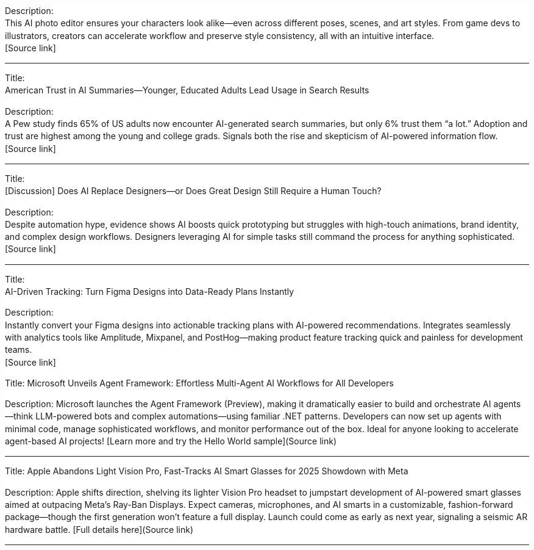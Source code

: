Description:  
This AI photo editor ensures your characters look alike—even across different poses, scenes, and art styles. From game devs to illustrators, creators can accelerate workflow and preserve style consistency, all with an intuitive interface.  
[Source link]

---

Title:  
American Trust in AI Summaries—Younger, Educated Adults Lead Usage in Search Results

Description:  
A Pew study finds 65% of US adults now encounter AI-generated search summaries, but only 6% trust them “a lot.” Adoption and trust are highest among the young and college grads. Signals both the rise and skepticism of AI-powered information flow.  
[Source link]

---

Title:  
[Discussion] Does AI Replace Designers—or Does Great Design Still Require a Human Touch?

Description:  
Despite automation hype, evidence shows AI boosts quick prototyping but struggles with high-touch animations, brand identity, and complex design workflows. Designers leveraging AI for simple tasks still command the process for anything sophisticated.  
[Source link]

---

Title:  
AI-Driven Tracking: Turn Figma Designs into Data-Ready Plans Instantly

Description:  
Instantly convert your Figma designs into actionable tracking plans with AI-powered recommendations. Integrates seamlessly with analytics tools like Amplitude, Mixpanel, and PostHog—making product feature tracking quick and painless for development teams.  
[Source link]

Title:
Microsoft Unveils Agent Framework: Effortless Multi-Agent AI Workflows for All Developers

Description:
Microsoft launches the Agent Framework (Preview), making it dramatically easier to build and orchestrate AI agents—think LLM-powered bots and complex automations—using familiar .NET patterns. Developers can now set up agents with minimal code, manage sophisticated workflows, and monitor performance out of the box. Ideal for anyone looking to accelerate agent-based AI projects!
[Learn more and try the Hello World sample](Source link)

---

Title:
Apple Abandons Light Vision Pro, Fast-Tracks AI Smart Glasses for 2025 Showdown with Meta

Description:
Apple shifts direction, shelving its lighter Vision Pro headset to jumpstart development of AI-powered smart glasses aimed at outpacing Meta’s Ray-Ban Displays. Expect cameras, microphones, and AI smarts in a customizable, fashion-forward package—though the first generation won’t feature a full display. Launch could come as early as next year, signaling a seismic AR hardware battle.
[Full details here](Source link)

---